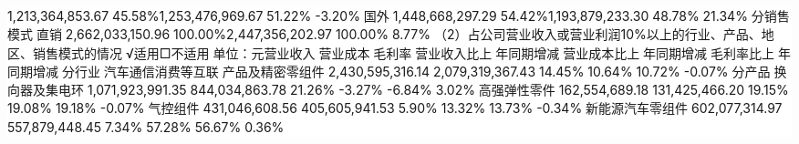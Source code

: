 1,213,364,853.67
45.58%1,253,476,969.67
51.22%
-3.20%
国外
1,448,668,297.29
54.42%1,193,879,233.30
48.78%
21.34%
分销售模式
直销
2,662,033,150.96
100.00%2,447,356,202.97
100.00%
8.77%
（2）占公司营业收入或营业利润10%以上的行业、产品、地区、销售模式的情况
√适用□不适用
单位：元营业收入
营业成本
毛利率
营业收入比上
年同期增减
营业成本比上
年同期增减
毛利率比上
年同期增减
分行业
汽车通信消费等互联
产品及精密零组件
2,430,595,316.14
2,079,319,367.43
14.45%
10.64%
10.72%
-0.07%
分产品
换向器及集电环
1,071,923,991.35
844,034,863.78
21.26%
-3.27%
-6.84%
3.02%
高强弹性零件
162,554,689.18
131,425,466.20
19.15%
19.08%
19.18%
-0.07%
气控组件
431,046,608.56
405,605,941.53
5.90%
13.32%
13.73%
-0.34%
新能源汽车零组件
602,077,314.97
557,879,448.45
7.34%
57.28%
56.67%
0.36%
